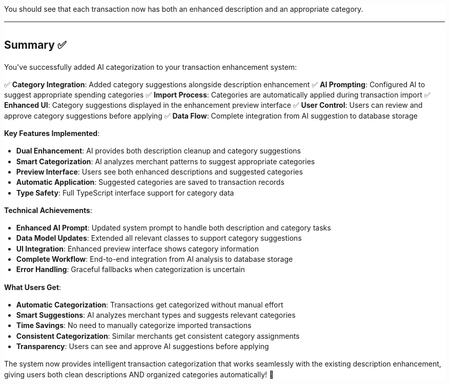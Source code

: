 You should see that each transaction now has both an enhanced description and an appropriate category.

---

## Summary ✅

You've successfully added AI categorization to your transaction enhancement system:

✅ **Category Integration**: Added category suggestions alongside description enhancement
✅ **AI Prompting**: Configured AI to suggest appropriate spending categories
✅ **Import Process**: Categories are automatically applied during transaction import
✅ **Enhanced UI**: Category suggestions displayed in the enhancement preview interface
✅ **User Control**: Users can review and approve category suggestions before applying
✅ **Data Flow**: Complete integration from AI suggestion to database storage

**Key Features Implemented**:
- **Dual Enhancement**: AI provides both description cleanup and category suggestions
- **Smart Categorization**: AI analyzes merchant patterns to suggest appropriate categories
- **Preview Interface**: Users see both enhanced descriptions and suggested categories
- **Automatic Application**: Suggested categories are saved to transaction records
- **Type Safety**: Full TypeScript interface support for category data

**Technical Achievements**:
- **Enhanced AI Prompt**: Updated system prompt to handle both description and category tasks
- **Data Model Updates**: Extended all relevant classes to support category suggestions
- **UI Integration**: Enhanced preview interface shows category information
- **Complete Workflow**: End-to-end integration from AI analysis to database storage
- **Error Handling**: Graceful fallbacks when categorization is uncertain

**What Users Get**:
- **Automatic Categorization**: Transactions get categorized without manual effort
- **Smart Suggestions**: AI analyzes merchant types and suggests relevant categories
- **Time Savings**: No need to manually categorize imported transactions
- **Consistent Categorization**: Similar merchants get consistent category assignments
- **Transparency**: Users can see and approve AI suggestions before applying

The system now provides intelligent transaction categorization that works seamlessly with the existing description enhancement, giving users both clean descriptions AND organized categories automatically! 🎉